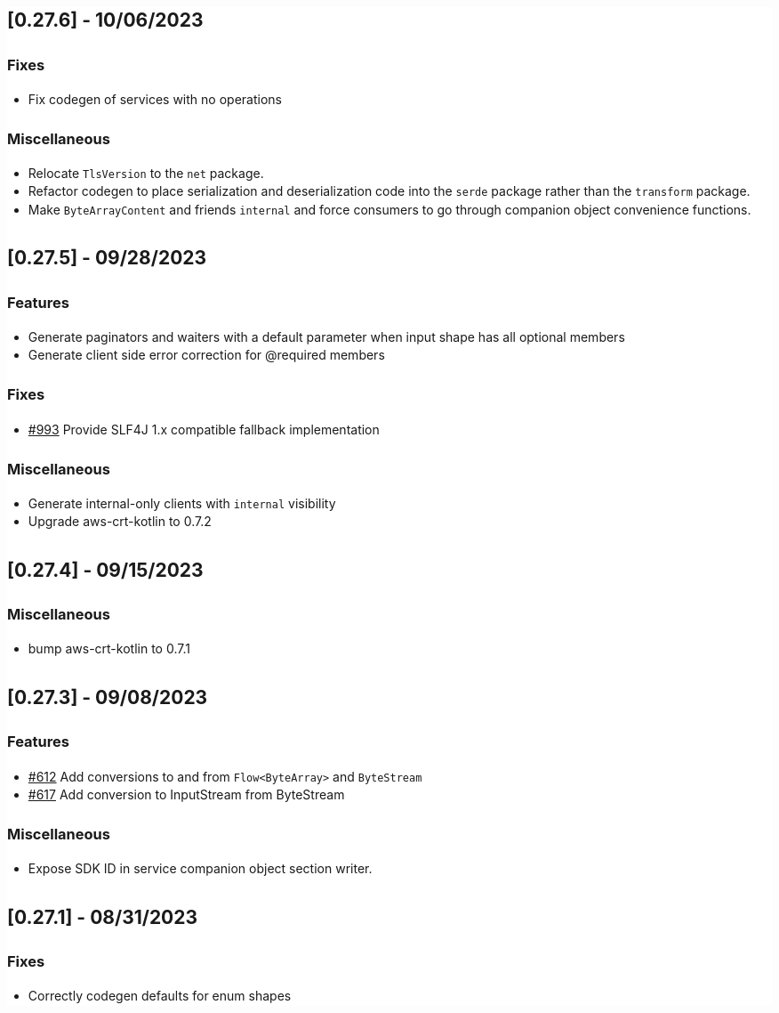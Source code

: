 ## [0.27.6] - 10/06/2023

### Fixes
* Fix codegen of services with no operations

### Miscellaneous
* Relocate `TlsVersion` to the `net` package.
* Refactor codegen to place serialization and deserialization code into the `serde` package rather than the `transform` package.
* Make `ByteArrayContent` and friends `internal` and force consumers to go through companion object convenience functions.

## [0.27.5] - 09/28/2023

### Features
* Generate paginators and waiters with a default parameter when input shape has all optional members
* Generate client side error correction for @required members

### Fixes
* [#993](https://github.com/awslabs/aws-sdk-kotlin/issues/993) Provide SLF4J 1.x compatible fallback implementation

### Miscellaneous
* Generate internal-only clients with `internal` visibility
* Upgrade aws-crt-kotlin to 0.7.2

## [0.27.4] - 09/15/2023

### Miscellaneous
* bump aws-crt-kotlin to 0.7.1

## [0.27.3] - 09/08/2023

### Features
* [#612](https://github.com/awslabs/aws-sdk-kotlin/issues/612) Add conversions to and from `Flow<ByteArray>` and `ByteStream`
* [#617](https://github.com/awslabs/aws-sdk-kotlin/issues/617) Add conversion to InputStream from ByteStream

### Miscellaneous
* Expose SDK ID in service companion object section writer.

## [0.27.1] - 08/31/2023

### Fixes
* Correctly codegen defaults for enum shapes
